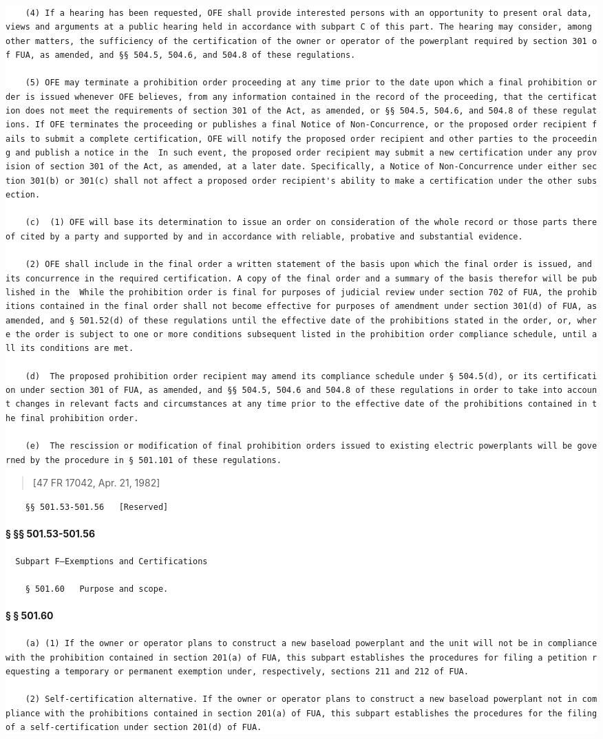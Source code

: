         (4) If a hearing has been requested, OFE shall provide interested persons with an opportunity to present oral data, views and arguments at a public hearing held in accordance with subpart C of this part. The hearing may consider, among other matters, the sufficiency of the certification of the owner or operator of the powerplant required by section 301 of FUA, as amended, and §§ 504.5, 504.6, and 504.8 of these regulations.

        (5) OFE may terminate a prohibition order proceeding at any time prior to the date upon which a final prohibition order is issued whenever OFE believes, from any information contained in the record of the proceeding, that the certification does not meet the requirements of section 301 of the Act, as amended, or §§ 504.5, 504.6, and 504.8 of these regulations. If OFE terminates the proceeding or publishes a final Notice of Non-Concurrence, or the proposed order recipient fails to submit a complete certification, OFE will notify the proposed order recipient and other parties to the proceeding and publish a notice in the  In such event, the proposed order recipient may submit a new certification under any provision of section 301 of the Act, as amended, at a later date. Specifically, a Notice of Non-Concurrence under either section 301(b) or 301(c) shall not affect a proposed order recipient's ability to make a certification under the other subsection.

        (c)  (1) OFE will base its determination to issue an order on consideration of the whole record or those parts thereof cited by a party and supported by and in accordance with reliable, probative and substantial evidence.

        (2) OFE shall include in the final order a written statement of the basis upon which the final order is issued, and its concurrence in the required certification. A copy of the final order and a summary of the basis therefor will be published in the  While the prohibition order is final for purposes of judicial review under section 702 of FUA, the prohibitions contained in the final order shall not become effective for purposes of amendment under section 301(d) of FUA, as amended, and § 501.52(d) of these regulations until the effective date of the prohibitions stated in the order, or, where the order is subject to one or more conditions subsequent listed in the prohibition order compliance schedule, until all its conditions are met.

        (d)  The proposed prohibition order recipient may amend its compliance schedule under § 504.5(d), or its certification under section 301 of FUA, as amended, and §§ 504.5, 504.6 and 504.8 of these regulations in order to take into account changes in relevant facts and circumstances at any time prior to the effective date of the prohibitions contained in the final prohibition order.

        (e)  The rescission or modification of final prohibition orders issued to existing electric powerplants will be governed by the procedure in § 501.101 of these regulations.

> [47 FR 17042, Apr. 21, 1982]

        §§ 501.53-501.56   [Reserved]

#### § §§ 501.53-501.56

      Subpart F—Exemptions and Certifications

        § 501.60   Purpose and scope.

#### § § 501.60

        (a) (1) If the owner or operator plans to construct a new baseload powerplant and the unit will not be in compliance with the prohibition contained in section 201(a) of FUA, this subpart establishes the procedures for filing a petition requesting a temporary or permanent exemption under, respectively, sections 211 and 212 of FUA.

        (2) Self-certification alternative. If the owner or operator plans to construct a new baseload powerplant not in compliance with the prohibitions contained in section 201(a) of FUA, this subpart establishes the procedures for the filing of a self-certification under section 201(d) of FUA.
